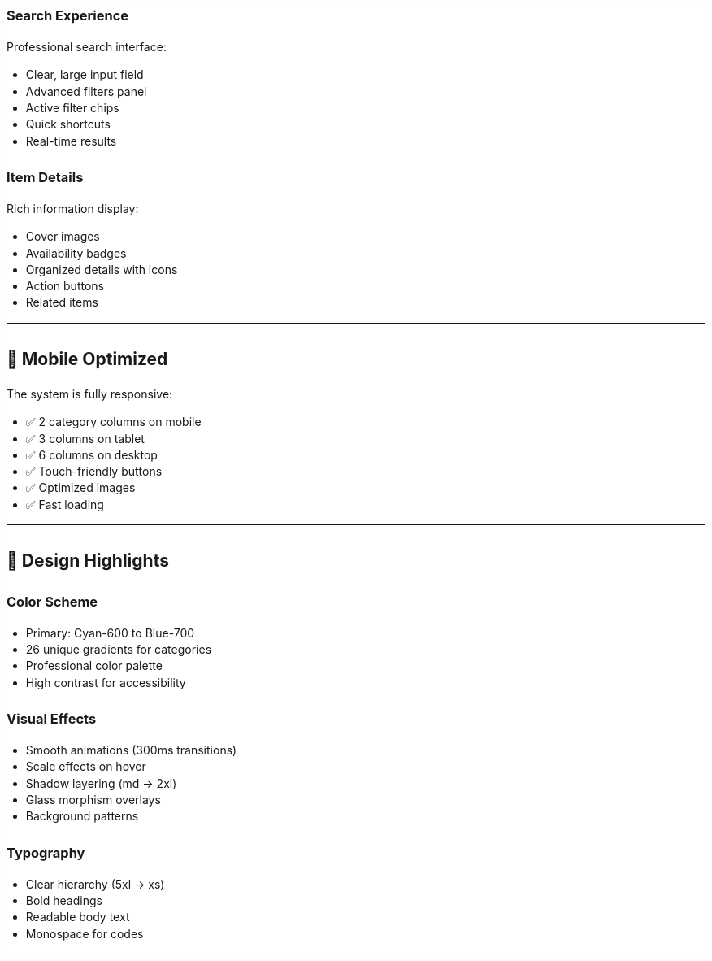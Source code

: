 ### **Search Experience**
Professional search interface:
- Clear, large input field
- Advanced filters panel
- Active filter chips
- Quick shortcuts
- Real-time results

### **Item Details**
Rich information display:
- Cover images
- Availability badges
- Organized details with icons
- Action buttons
- Related items

---

## 📱 **Mobile Optimized**

The system is fully responsive:
- ✅ 2 category columns on mobile
- ✅ 3 columns on tablet
- ✅ 6 columns on desktop
- ✅ Touch-friendly buttons
- ✅ Optimized images
- ✅ Fast loading

---

## 🎨 **Design Highlights**

### **Color Scheme**
- Primary: Cyan-600 to Blue-700
- 26 unique gradients for categories
- Professional color palette
- High contrast for accessibility

### **Visual Effects**
- Smooth animations (300ms transitions)
- Scale effects on hover
- Shadow layering (md → 2xl)
- Glass morphism overlays
- Background patterns

### **Typography**
- Clear hierarchy (5xl → xs)
- Bold headings
- Readable body text
- Monospace for codes

---
